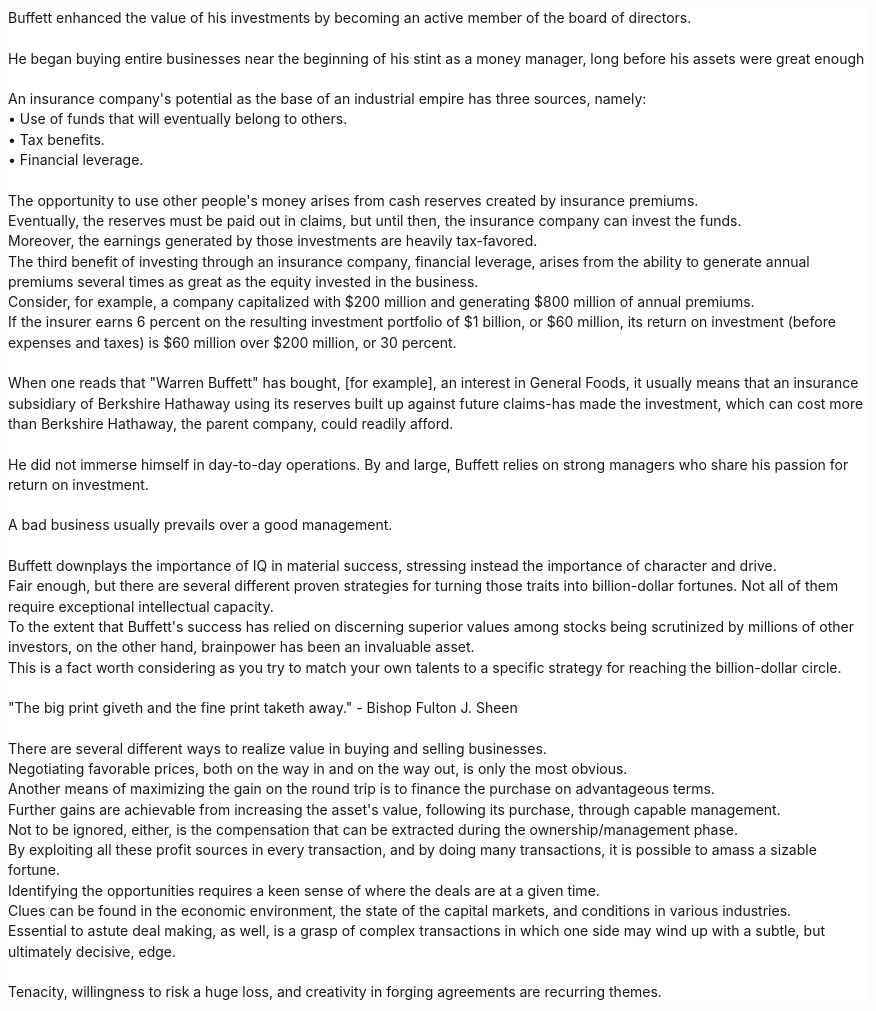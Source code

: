 Buffett enhanced the value of his investments by becoming an active member of the board of directors.<br>
<br>
He began buying entire businesses near the beginning of his stint as a money manager, long before his assets were great enough<br>
<br>
An insurance company's potential as the base of an industrial empire has three sources, namely:<br>
• Use of funds that will eventually belong to others.<br>
• Tax benefits.<br>
• Financial leverage.<br>
<br>
The opportunity to use other people's money arises from cash reserves created by insurance premiums.<br>
Eventually, the reserves must be paid out in claims, but until then, the insurance company can invest the funds.<br>
Moreover, the earnings generated by those investments are heavily tax-favored.<br>
The third benefit of investing through an insurance company, financial leverage, arises from the ability to generate annual premiums several times as great as the equity invested in the business.<br>
Consider, for example, a company capitalized with $200 million and generating $800 million of annual premiums.<br>
If the insurer earns 6 percent on the resulting investment portfolio of $1 billion, or $60 million, its return on investment (before expenses and taxes) is $60 million over $200 million, or 30 percent.<br>
<br>
When one reads that "Warren Buffett" has bought, [for example], an interest in General Foods, it usually means that an insurance subsidiary of Berkshire Hathaway using its reserves built up against future claims-has made the investment, which can cost more than Berkshire Hathaway, the parent company, could readily afford.<br>
<br>
He did not immerse himself in day-to-day operations. By and large, Buffett relies on strong managers who share his passion for return on investment.<br>
<br>
A bad business usually prevails over a good management.<br>
<br>
Buffett downplays the importance of IQ in material success, stressing instead the importance of character and drive.<br>
Fair enough, but there are several different proven strategies for turning those traits into billion-dollar fortunes. Not all of them require exceptional intellectual capacity.<br>
To the extent that Buffett's success has relied on discerning superior values among stocks being scrutinized by millions of other investors, on the other hand, brainpower has been an invaluable asset.<br>
This is a fact worth considering as you try to match your own talents to a specific strategy for reaching the billion-dollar circle.<br>
<br>
"The big print giveth and the fine print taketh away." - Bishop Fulton J. Sheen<br>
<br>
There are several different ways to realize value in buying and selling businesses.<br>
Negotiating favorable prices, both on the way in and on the way out, is only the most obvious.<br>
Another means of maximizing the gain on the round trip is to finance the purchase on advantageous terms.<br>
Further gains are achievable from increasing the asset's value, following its purchase, through capable management.<br>
Not to be ignored, either, is the compensation that can be extracted during the ownership/management phase.<br>
By exploiting all these profit sources in every transaction, and by doing many transactions, it is possible to amass a sizable fortune.<br>
Identifying the opportunities requires a keen sense of where the deals are at a given time.<br>
Clues can be found in the economic environment, the state of the capital markets, and conditions in various industries.<br>
Essential to astute deal making, as well, is a grasp of complex transactions in which one side may wind up with a subtle, but ultimately decisive, edge.<br>
<br>
Tenacity, willingness to risk a huge loss, and creativity in forging agreements are recurring themes.<br>